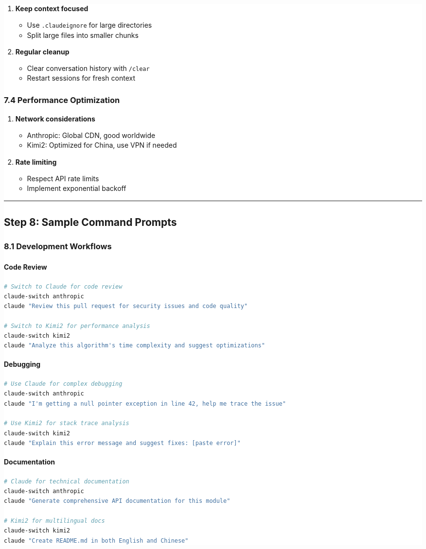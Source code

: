 1. **Keep context focused**
   - Use `.claudeignore` for large directories
   - Split large files into smaller chunks

2. **Regular cleanup**
   - Clear conversation history with `/clear`
   - Restart sessions for fresh context

### 7.4 Performance Optimization

1. **Network considerations**
   - Anthropic: Global CDN, good worldwide
   - Kimi2: Optimized for China, use VPN if needed

2. **Rate limiting**
   - Respect API rate limits
   - Implement exponential backoff

---

## Step 8: Sample Command Prompts

### 8.1 Development Workflows

#### Code Review
```bash
# Switch to Claude for code review
claude-switch anthropic
claude "Review this pull request for security issues and code quality"

# Switch to Kimi2 for performance analysis
claude-switch kimi2
claude "Analyze this algorithm's time complexity and suggest optimizations"
```

#### Debugging
```bash
# Use Claude for complex debugging
claude-switch anthropic
claude "I'm getting a null pointer exception in line 42, help me trace the issue"

# Use Kimi2 for stack trace analysis
claude-switch kimi2
claude "Explain this error message and suggest fixes: [paste error]"
```

#### Documentation
```bash
# Claude for technical documentation
claude-switch anthropic
claude "Generate comprehensive API documentation for this module"

# Kimi2 for multilingual docs
claude-switch kimi2
claude "Create README.md in both English and Chinese"
```
